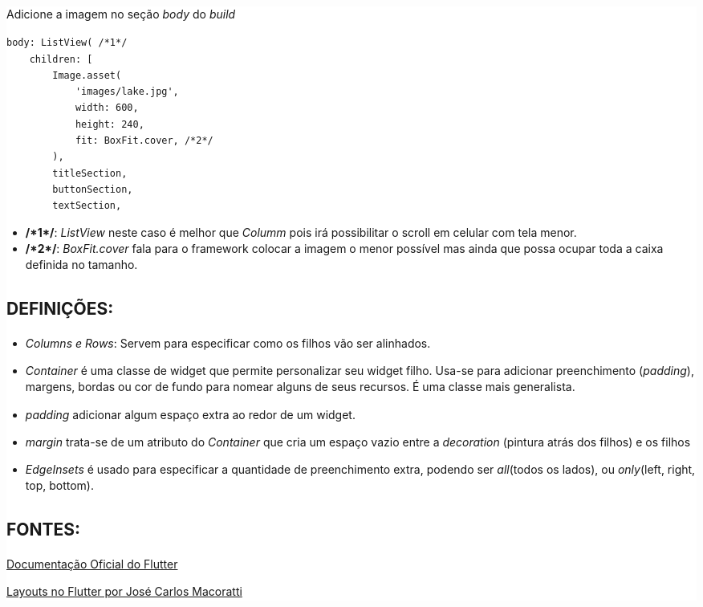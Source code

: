 Adicione a imagem no seção _body_ do _build_

```{FLutter}
body: ListView( /*1*/
	children: [
		Image.asset(
			'images/lake.jpg',
			width: 600,
			height: 240,
			fit: BoxFit.cover, /*2*/
		),
		titleSection,
		buttonSection,
		textSection,
```
* __/\*1\*/__: _ListView_ neste caso é melhor que _Columm_ pois irá possibilitar o scroll em celular com tela menor.
* __/\*2\*/__: _BoxFit.cover_ fala para o framework colocar a imagem o menor possível mas ainda que possa ocupar toda a caixa definida no tamanho.

## __DEFINIÇÕES__:

* _Columns e Rows_: Servem para especificar como os filhos vão ser alinhados.

* _Container_ é uma classe de widget que permite personalizar seu widget filho. Usa-se para adicionar preenchimento (_padding_), margens, bordas ou cor de fundo para nomear alguns de seus recursos. É uma classe mais generalista.

* _padding_ adicionar algum espaço extra ao redor de um widget.

* _margin_ trata-se de um atributo do _Container_ que cria um espaço vazio entre a _decoration_ (pintura atrás dos filhos) e os filhos

* _EdgeInsets_ é usado para especificar a quantidade de preenchimento extra, podendo ser _all_(todos os lados), ou _only_(left, right, top, bottom).





## __FONTES__:

[Documentação Oficial do Flutter](https://flutter.dev/docs/development/ui/layout/tutorial)

[Layouts no Flutter por José Carlos Macoratti](http://www.macoratti.net/19/07/flut_layout1.htm)